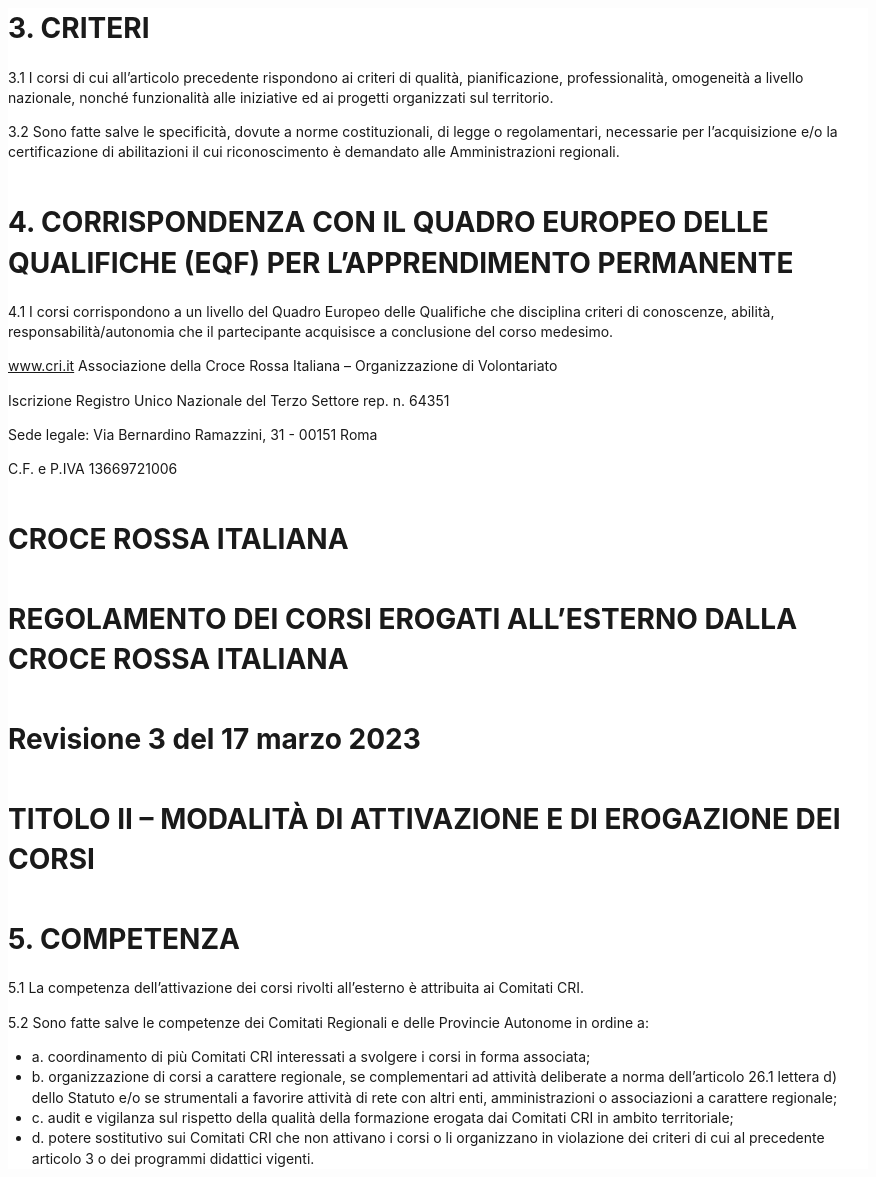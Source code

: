 # 3. CRITERI

3.1 I corsi di cui all’articolo precedente rispondono ai criteri di qualità, pianificazione, professionalità, omogeneità a livello nazionale, nonché funzionalità alle iniziative ed ai progetti organizzati sul territorio.

3.2 Sono fatte salve le specificità, dovute a norme costituzionali, di legge o regolamentari, necessarie per l’acquisizione e/o la certificazione di abilitazioni il cui riconoscimento è demandato alle Amministrazioni regionali.

# 4. CORRISPONDENZA CON IL QUADRO EUROPEO DELLE QUALIFICHE (EQF) PER L’APPRENDIMENTO PERMANENTE

4.1 I corsi corrispondono a un livello del Quadro Europeo delle Qualifiche che disciplina criteri di conoscenze, abilità, responsabilità/autonomia che il partecipante acquisisce a conclusione del corso medesimo.

www.cri.it Associazione della Croce Rossa Italiana – Organizzazione di Volontariato

Iscrizione Registro Unico Nazionale del Terzo Settore rep. n. 64351

Sede legale: Via Bernardino Ramazzini, 31 - 00151 Roma

C.F. e P.IVA 13669721006

# CROCE ROSSA ITALIANA

# REGOLAMENTO DEI CORSI EROGATI ALL’ESTERNO DALLA CROCE ROSSA ITALIANA

# Revisione 3 del 17 marzo 2023

# TITOLO II – MODALITÀ DI ATTIVAZIONE E DI EROGAZIONE DEI CORSI

# 5. COMPETENZA

5.1 La competenza dell’attivazione dei corsi rivolti all’esterno è attribuita ai Comitati CRI.

5.2 Sono fatte salve le competenze dei Comitati Regionali e delle Provincie Autonome in ordine a:

- a. coordinamento di più Comitati CRI interessati a svolgere i corsi in forma associata;
- b. organizzazione di corsi a carattere regionale, se complementari ad attività deliberate a norma dell’articolo 26.1 lettera d) dello Statuto e/o se strumentali a favorire attività di rete con altri enti, amministrazioni o associazioni a carattere regionale;
- c. audit e vigilanza sul rispetto della qualità della formazione erogata dai Comitati CRI in ambito territoriale;
- d. potere sostitutivo sui Comitati CRI che non attivano i corsi o li organizzano in violazione dei criteri di cui al precedente articolo 3 o dei programmi didattici vigenti.
